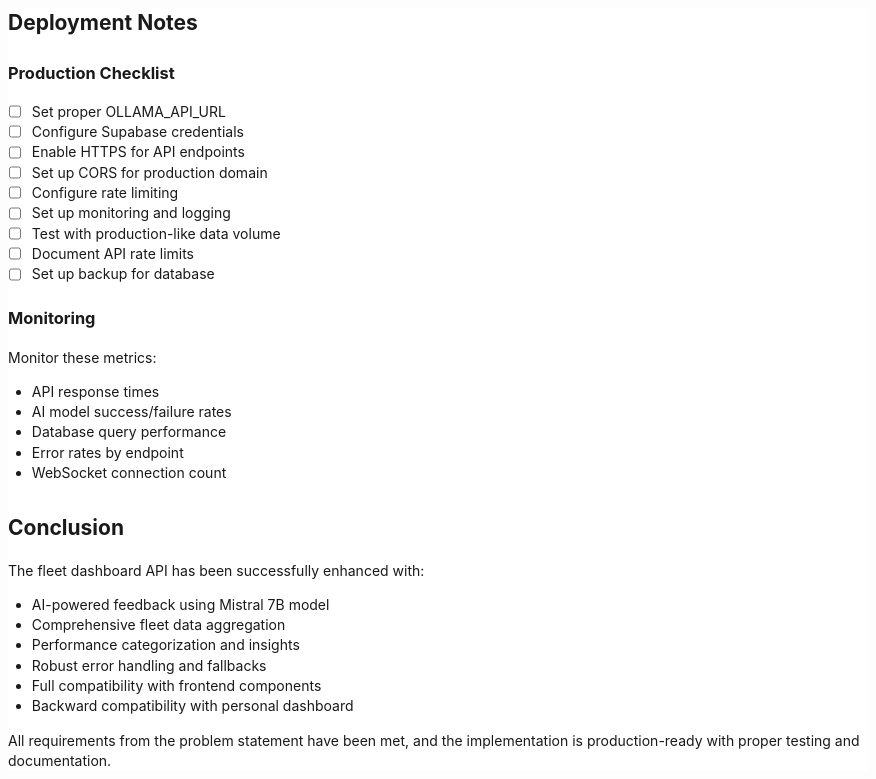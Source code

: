 ## Deployment Notes

### Production Checklist
- [ ] Set proper OLLAMA_API_URL
- [ ] Configure Supabase credentials
- [ ] Enable HTTPS for API endpoints
- [ ] Set up CORS for production domain
- [ ] Configure rate limiting
- [ ] Set up monitoring and logging
- [ ] Test with production-like data volume
- [ ] Document API rate limits
- [ ] Set up backup for database

### Monitoring
Monitor these metrics:
- API response times
- AI model success/failure rates
- Database query performance
- Error rates by endpoint
- WebSocket connection count

## Conclusion

The fleet dashboard API has been successfully enhanced with:
- AI-powered feedback using Mistral 7B model
- Comprehensive fleet data aggregation
- Performance categorization and insights
- Robust error handling and fallbacks
- Full compatibility with frontend components
- Backward compatibility with personal dashboard

All requirements from the problem statement have been met, and the implementation is production-ready with proper testing and documentation.
